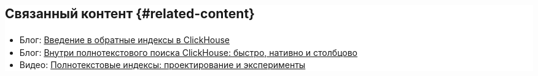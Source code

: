 ## Связанный контент {#related-content}

- Блог: [Введение в обратные индексы в ClickHouse](https://clickhouse.com/blog/clickhouse-search-with-inverted-indices)
- Блог: [Внутри полнотекстового поиска ClickHouse: быстро, нативно и столбцово](https://clickhouse.com/blog/clickhouse-full-text-search)
- Видео: [Полнотекстовые индексы: проектирование и эксперименты](https://www.youtube.com/watch?v=O_MnyUkrIq8)